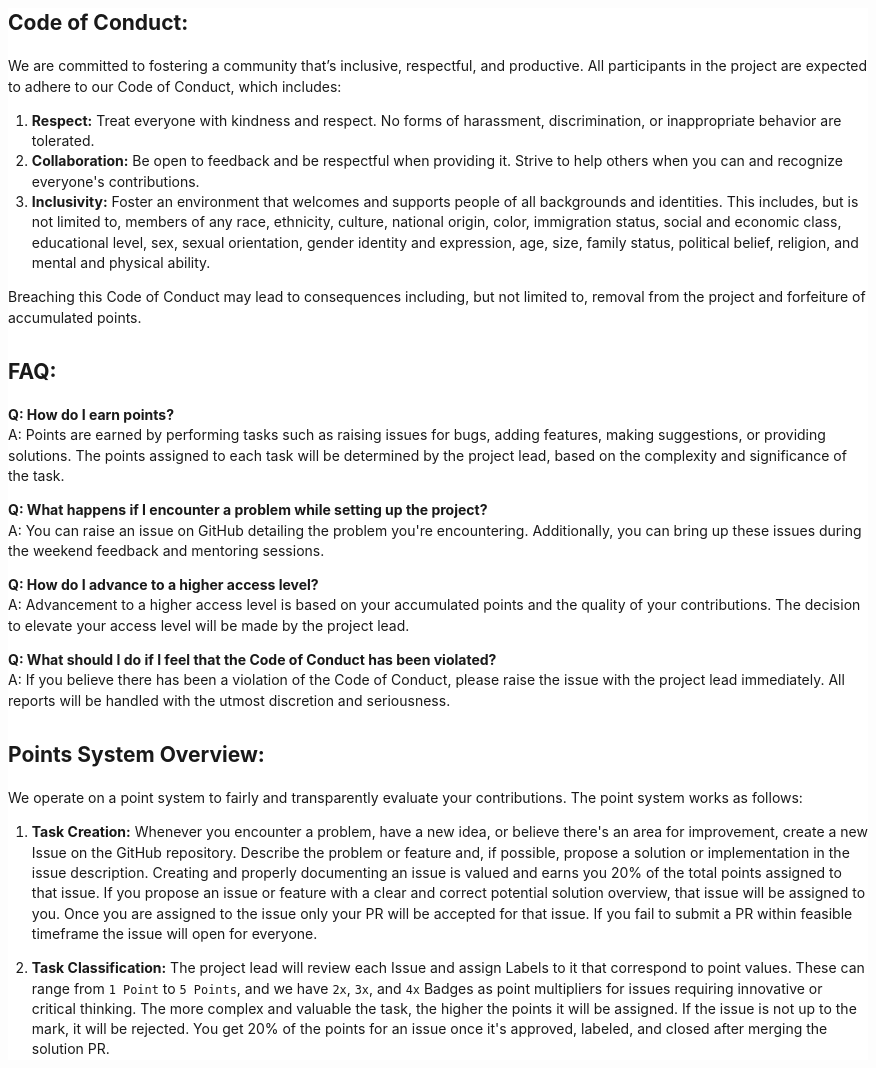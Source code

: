 ## Code of Conduct:

We are committed to fostering a community that’s inclusive, respectful, and productive. All participants in the project are expected to adhere to our Code of Conduct, which includes:

1. **Respect:** Treat everyone with kindness and respect. No forms of harassment, discrimination, or inappropriate behavior are tolerated.
2. **Collaboration:** Be open to feedback and be respectful when providing it. Strive to help others when you can and recognize everyone's contributions.
3. **Inclusivity:** Foster an environment that welcomes and supports people of all backgrounds and identities. This includes, but is not limited to, members of any race, ethnicity, culture, national origin, color, immigration status, social and economic class, educational level, sex, sexual orientation, gender identity and expression, age, size, family status, political belief, religion, and mental and physical ability.

Breaching this Code of Conduct may lead to consequences including, but not limited to, removal from the project and forfeiture of accumulated points.

## FAQ:

**Q: How do I earn points?**  
A: Points are earned by performing tasks such as raising issues for bugs, adding features, making suggestions, or providing solutions. The points assigned to each task will be determined by the project lead, based on the complexity and significance of the task.

**Q: What happens if I encounter a problem while setting up the project?**  
A: You can raise an issue on GitHub detailing the problem you're encountering. Additionally, you can bring up these issues during the weekend feedback and mentoring sessions.

**Q: How do I advance to a higher access level?**  
A: Advancement to a higher access level is based on your accumulated points and the quality of your contributions. The decision to elevate your access level will be made by the project lead.

**Q: What should I do if I feel that the Code of Conduct has been violated?**  
A: If you believe there has been a violation of the Code of Conduct, please raise the issue with the project lead immediately. All reports will be handled with the utmost discretion and seriousness.

## Points System Overview:

We operate on a point system to fairly and transparently evaluate your contributions. The point system works as follows:

1. **Task Creation:** Whenever you encounter a problem, have a new idea, or believe there's an area for improvement, create a new Issue on the GitHub repository. Describe the problem or feature and, if possible, propose a solution or implementation in the issue description. Creating and properly documenting an issue is valued and earns you 20% of the total points assigned to that issue. If you propose an issue or feature with a clear and correct potential solution overview, that issue will be assigned to you. Once you are assigned to the issue only your PR will be accepted for that issue. If you fail to submit a PR within feasible timeframe the issue will open for everyone.

2. **Task Classification:** The project lead will review each Issue and assign Labels to it that correspond to point values. These can range from `1 Point` to `5 Points`, and we have `2x`, `3x`, and `4x` Badges as point multipliers for issues requiring innovative or critical thinking. The more complex and valuable the task, the higher the points it will be assigned. If the issue is not up to the mark, it will be rejected. You get 20% of the points for an issue once it's approved, labeled, and closed after merging the solution PR.

